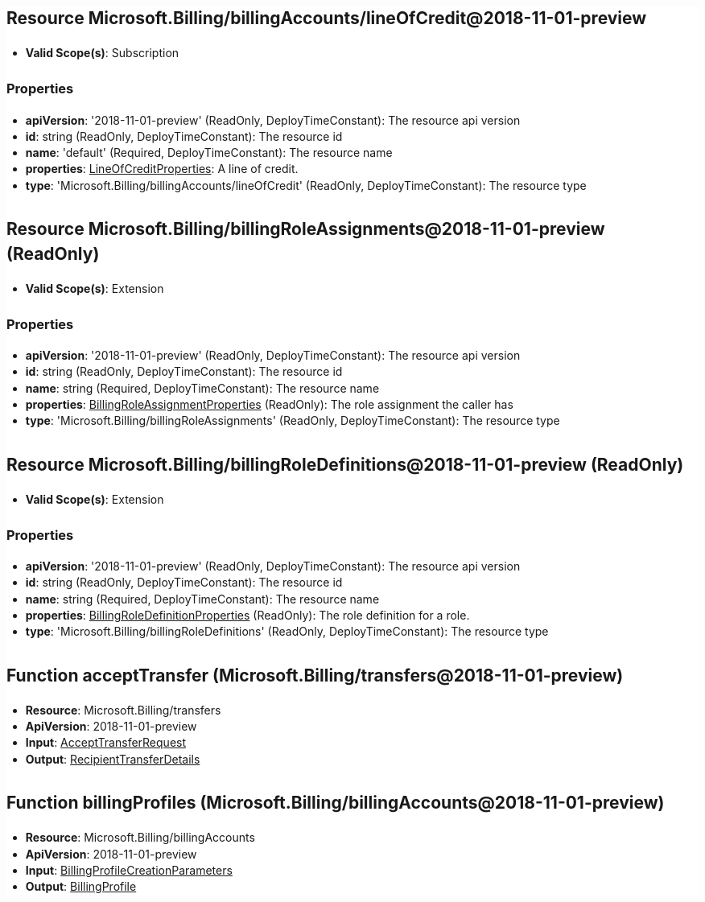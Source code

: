 ## Resource Microsoft.Billing/billingAccounts/lineOfCredit@2018-11-01-preview
* **Valid Scope(s)**: Subscription
### Properties
* **apiVersion**: '2018-11-01-preview' (ReadOnly, DeployTimeConstant): The resource api version
* **id**: string (ReadOnly, DeployTimeConstant): The resource id
* **name**: 'default' (Required, DeployTimeConstant): The resource name
* **properties**: [LineOfCreditProperties](#lineofcreditproperties): A line of credit.
* **type**: 'Microsoft.Billing/billingAccounts/lineOfCredit' (ReadOnly, DeployTimeConstant): The resource type

## Resource Microsoft.Billing/billingRoleAssignments@2018-11-01-preview (ReadOnly)
* **Valid Scope(s)**: Extension
### Properties
* **apiVersion**: '2018-11-01-preview' (ReadOnly, DeployTimeConstant): The resource api version
* **id**: string (ReadOnly, DeployTimeConstant): The resource id
* **name**: string (Required, DeployTimeConstant): The resource name
* **properties**: [BillingRoleAssignmentProperties](#billingroleassignmentproperties) (ReadOnly): The role assignment the caller has
* **type**: 'Microsoft.Billing/billingRoleAssignments' (ReadOnly, DeployTimeConstant): The resource type

## Resource Microsoft.Billing/billingRoleDefinitions@2018-11-01-preview (ReadOnly)
* **Valid Scope(s)**: Extension
### Properties
* **apiVersion**: '2018-11-01-preview' (ReadOnly, DeployTimeConstant): The resource api version
* **id**: string (ReadOnly, DeployTimeConstant): The resource id
* **name**: string (Required, DeployTimeConstant): The resource name
* **properties**: [BillingRoleDefinitionProperties](#billingroledefinitionproperties) (ReadOnly): The role definition for a role.
* **type**: 'Microsoft.Billing/billingRoleDefinitions' (ReadOnly, DeployTimeConstant): The resource type

## Function acceptTransfer (Microsoft.Billing/transfers@2018-11-01-preview)
* **Resource**: Microsoft.Billing/transfers
* **ApiVersion**: 2018-11-01-preview
* **Input**: [AcceptTransferRequest](#accepttransferrequest)
* **Output**: [RecipientTransferDetails](#recipienttransferdetails)

## Function billingProfiles (Microsoft.Billing/billingAccounts@2018-11-01-preview)
* **Resource**: Microsoft.Billing/billingAccounts
* **ApiVersion**: 2018-11-01-preview
* **Input**: [BillingProfileCreationParameters](#billingprofilecreationparameters)
* **Output**: [BillingProfile](#billingprofile)
